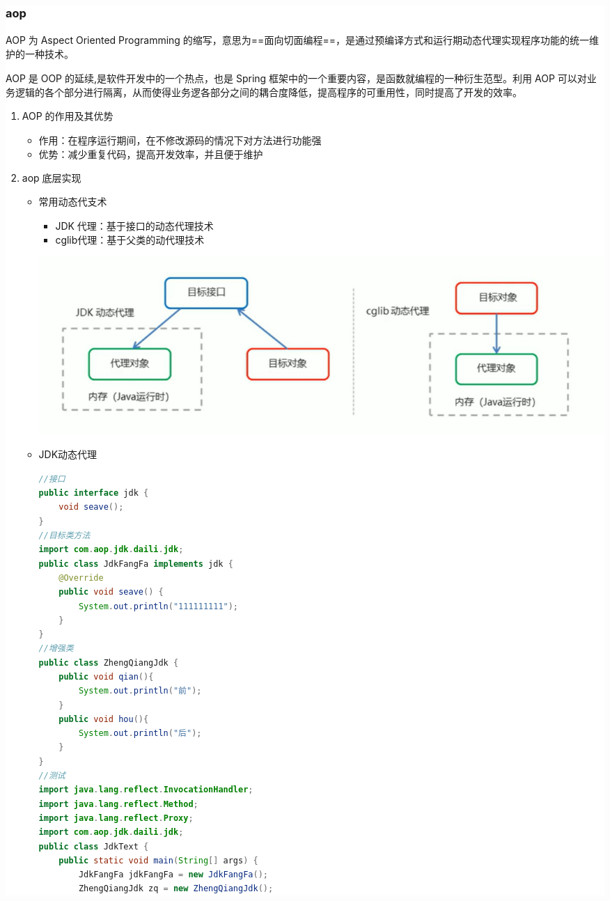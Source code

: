 ### aop

AOP 为 Aspect Oriented Programming 的缩写，意思为==面向切面编程==，是通过预编译方式和运行期动态代理实现程序功能的统一维护的一种技术。

AOP 是 OOP 的延续,是软件开发中的一个热点，也是 Spring 框架中的一个重要内容，是函数就编程的一种衍生范型。利用 AOP 可以对业务逻辑的各个部分进行隔离，从而使得业务逻各部分之间的耦合度降低，提高程序的可重用性，同时提高了开发的效率。

1. AOP 的作用及其优势
   * 作用：在程序运行期间，在不修改源码的情况下对方法进行功能强
   * 优势：减少重复代码，提高开发效率，并且便于维护

2. aop 底层实现

   * 常用动态代支术

      * JDK 代理：基于接口的动态代理技术
      * cglib代理：基于父类的动代理技术

      ![image-20240626233447544](../typoratuxiang/java/AOP.png)

   * JDK动态代理

      ```java
      //接口
      public interface jdk {
          void seave();
      }
      //目标类方法
      import com.aop.jdk.daili.jdk;
      public class JdkFangFa implements jdk {
          @Override
          public void seave() {
              System.out.println("111111111");
          }
      }
      //增强类
      public class ZhengQiangJdk {
          public void qian(){
              System.out.println("前");
          }
          public void hou(){
              System.out.println("后");
          }
      }
      //测试
      import java.lang.reflect.InvocationHandler;
      import java.lang.reflect.Method;
      import java.lang.reflect.Proxy;
      import com.aop.jdk.daili.jdk;
      public class JdkText {
          public static void main(String[] args) {
              JdkFangFa jdkFangFa = new JdkFangFa();
              ZhengQiangJdk zq = new ZhengQiangJdk();